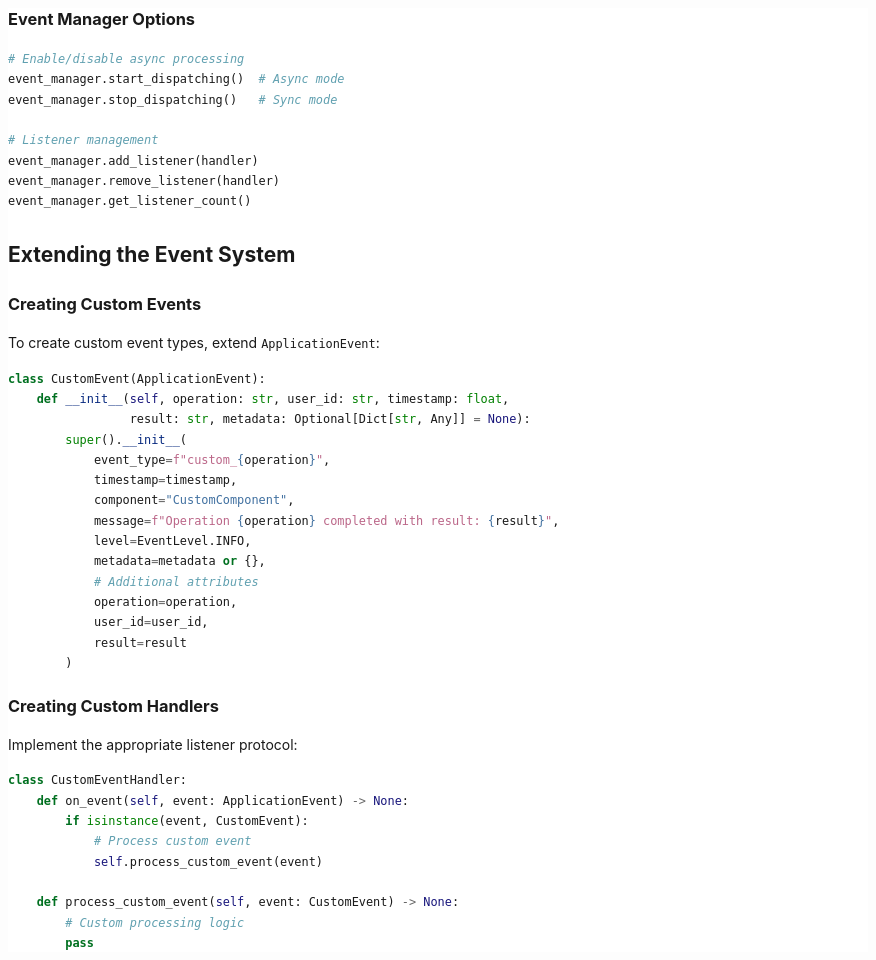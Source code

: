 ### Event Manager Options

```python
# Enable/disable async processing
event_manager.start_dispatching()  # Async mode
event_manager.stop_dispatching()   # Sync mode

# Listener management
event_manager.add_listener(handler)
event_manager.remove_listener(handler)
event_manager.get_listener_count()
```

## Extending the Event System

### Creating Custom Events

To create custom event types, extend `ApplicationEvent`:

```python
class CustomEvent(ApplicationEvent):
    def __init__(self, operation: str, user_id: str, timestamp: float, 
                 result: str, metadata: Optional[Dict[str, Any]] = None):
        super().__init__(
            event_type=f"custom_{operation}",
            timestamp=timestamp,
            component="CustomComponent",
            message=f"Operation {operation} completed with result: {result}",
            level=EventLevel.INFO,
            metadata=metadata or {},
            # Additional attributes
            operation=operation,
            user_id=user_id,
            result=result
        )
```

### Creating Custom Handlers

Implement the appropriate listener protocol:

```python
class CustomEventHandler:
    def on_event(self, event: ApplicationEvent) -> None:
        if isinstance(event, CustomEvent):
            # Process custom event
            self.process_custom_event(event)
    
    def process_custom_event(self, event: CustomEvent) -> None:
        # Custom processing logic
        pass
```
